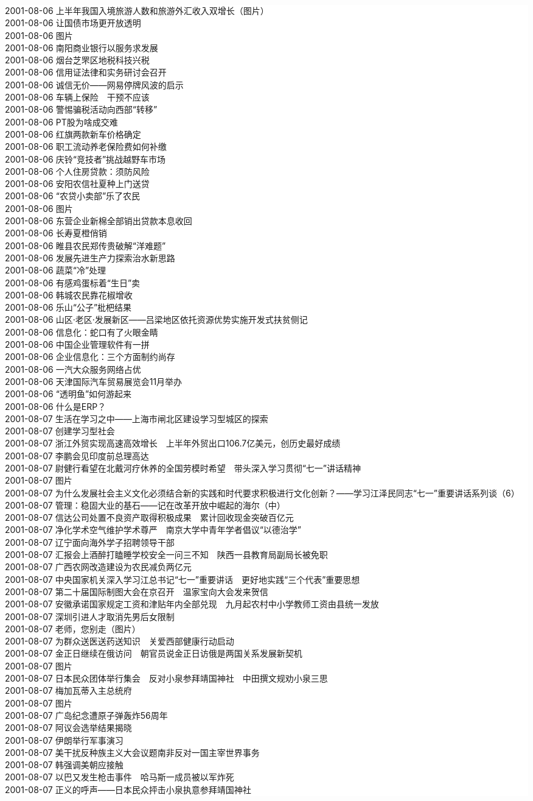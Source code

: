 2001-08-06 上半年我国入境旅游人数和旅游外汇收入双增长（图片）  
2001-08-06 让国债市场更开放透明  
2001-08-06 图片  
2001-08-06 南阳商业银行以服务求发展  
2001-08-06 烟台芝罘区地税科技兴税  
2001-08-06 信用证法律和实务研讨会召开  
2001-08-06 诚信无价——网易停牌风波的启示  
2001-08-06 车辆上保险　干预不应该  
2001-08-06 警惕骗税活动向西部“转移”  
2001-08-06 PT股为啥成交难  
2001-08-06 红旗两款新车价格确定  
2001-08-06 职工流动养老保险费如何补缴  
2001-08-06 庆铃“竞技者”挑战越野车市场  
2001-08-06 个人住房贷款：须防风险  
2001-08-06 安阳农信社夏种上门送贷  
2001-08-06 “农贷小卖部”乐了农民  
2001-08-06 图片  
2001-08-06 东营企业新棉全部销出贷款本息收回  
2001-08-06 长寿夏橙俏销  
2001-08-06 睢县农民郑传贵破解“洋难题”  
2001-08-06 发展先进生产力探索治水新思路  
2001-08-06 蔬菜“冷”处理  
2001-08-06 有感鸡蛋标着“生日”卖  
2001-08-06 韩城农民靠花椒增收  
2001-08-06 乐山“公子”枇杷结果  
2001-08-06 山区·老区·发展新区——吕梁地区依托资源优势实施开发式扶贫侧记  
2001-08-06 信息化：蛇口有了火眼金睛  
2001-08-06 中国企业管理软件有一拼  
2001-08-06 企业信息化：三个方面制约尚存  
2001-08-06 一汽大众服务网络占优  
2001-08-06 天津国际汽车贸易展览会11月举办  
2001-08-06 “透明鱼”如何游起来  
2001-08-06 什么是ERP？  
2001-08-07 生活在学习之中——上海市闸北区建设学习型城区的探索  
2001-08-07 创建学习型社会  
2001-08-07 浙江外贸实现高速高效增长　上半年外贸出口106.7亿美元，创历史最好成绩  
2001-08-07 李鹏会见印度前总理高达  
2001-08-07 尉健行看望在北戴河疗休养的全国劳模时希望　带头深入学习贯彻“七一”讲话精神  
2001-08-07 图片  
2001-08-07 为什么发展社会主义文化必须结合新的实践和时代要求积极进行文化创新？——学习江泽民同志“七一”重要讲话系列谈（6）  
2001-08-07 管理：稳固大业的基石——记在改革开放中崛起的海尔（中）  
2001-08-07 信达公司处置不良资产取得积极成果　累计回收现金突破百亿元  
2001-08-07 净化学术空气维护学术尊严　南京大学中青年学者倡议“以德治学”  
2001-08-07 辽宁面向海外学子招聘领导干部  
2001-08-07 汇报会上酒醉打瞌睡学校安全一问三不知　陕西一县教育局副局长被免职  
2001-08-07 广西农网改造建设为农民减负两亿元  
2001-08-07 中央国家机关深入学习江总书记“七一”重要讲话　更好地实践“三个代表”重要思想  
2001-08-07 第二十届国际制图大会在京召开　温家宝向大会发来贺信  
2001-08-07 安徽承诺国家规定工资和津贴年内全部兑现　九月起农村中小学教师工资由县统一发放  
2001-08-07 深圳引进人才取消先男后女限制  
2001-08-07 老师，您别走（图片）  
2001-08-07 为群众送医送药送知识　关爱西部健康行动启动  
2001-08-07 金正日继续在俄访问　朝官员说金正日访俄是两国关系发展新契机  
2001-08-07 图片  
2001-08-07 日本民众团体举行集会　反对小泉参拜靖国神社　中田撰文规劝小泉三思  
2001-08-07 梅加瓦蒂入主总统府  
2001-08-07 图片  
2001-08-07 广岛纪念遭原子弹轰炸56周年  
2001-08-07 阿议会选举结果揭晓  
2001-08-07 伊朗举行军事演习  
2001-08-07 美干扰反种族主义大会议题南非反对一国主宰世界事务  
2001-08-07 韩强调美朝应接触  
2001-08-07 以巴又发生枪击事件　哈马斯一成员被以军炸死  
2001-08-07 正义的呼声——日本民众抨击小泉执意参拜靖国神社  